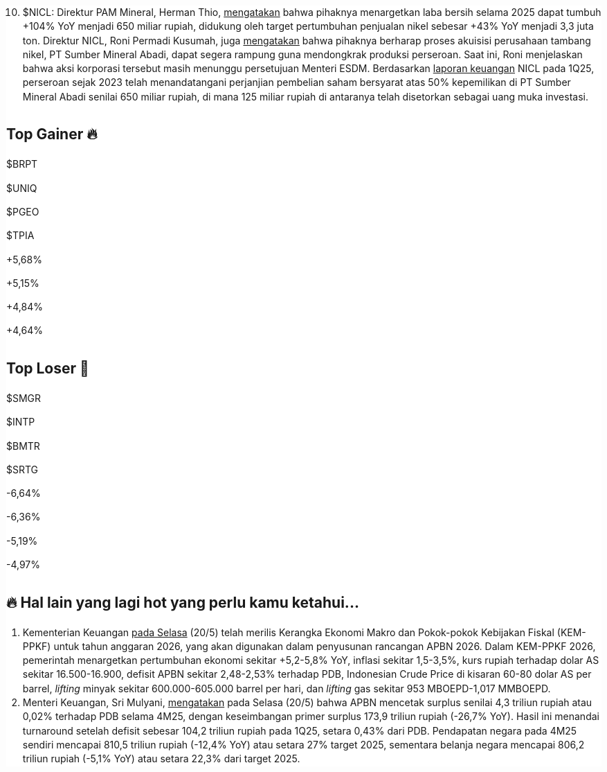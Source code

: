10. $NICL: Direktur PAM Mineral, Herman Thio, [mengatakan](https://epaper.investor.id/files/2025/05/20/f5c0730ad4fb4ace552a529cfed562b4.html) bahwa pihaknya menargetkan laba bersih selama 2025 dapat tumbuh +104% YoY menjadi 650 miliar rupiah, didukung oleh target pertumbuhan penjualan nikel sebesar +43% YoY menjadi 3,3 juta ton. Direktur NICL, Roni Permadi Kusumah, juga [mengatakan](https://market.bisnis.com/read/20250519/192/1878113/pam-mineral-nicl-ancang-ancang-akuisisi-siapkan-rp390-miliar) bahwa pihaknya berharap proses akuisisi perusahaan tambang nikel, PT Sumber Mineral Abadi, dapat segera rampung guna mendongkrak produksi perseroan. Saat ini, Roni menjelaskan bahwa aksi korporasi tersebut masih menunggu persetujuan Menteri ESDM. Berdasarkan [laporan keuangan](https://www.idx.co.id/StaticData/NewsAndAnnouncement/ANNOUNCEMENTSTOCK/From_EREP/202504/20250429155138-52764-0/LKT%20I%20NICL%202025.pdf) NICL pada 1Q25, perseroan sejak 2023 telah menandatangani perjanjian pembelian saham bersyarat atas 50% kepemilikan di PT Sumber Mineral Abadi senilai 650 miliar rupiah, di mana 125 miliar rupiah di antaranya telah disetorkan sebagai uang muka investasi.

## Top Gainer 🔥

$BRPT

$UNIQ

$PGEO

$TPIA

+5,68%

+5,15%

+4,84%

+4,64%

## Top Loser 🤕

$SMGR

$INTP

$BMTR

$SRTG

\-6,64%

\-6,36%

\-5,19%

\-4,97%

## 🔥 Hal lain yang lagi hot yang perlu kamu ketahui...

1.  Kementerian Keuangan [pada Selasa](https://www.reuters.com/world/asia-pacific/indonesia-says-economic-growth-could-pick-up-next-year-promises-prudent-budget-2025-05-20/) (20/5) telah merilis Kerangka Ekonomi Makro dan Pokok-pokok Kebijakan Fiskal (KEM-PPKF) untuk tahun anggaran 2026, yang akan digunakan dalam penyusunan rancangan APBN 2026. Dalam KEM-PPKF 2026, pemerintah menargetkan pertumbuhan ekonomi sekitar +5,2-5,8% YoY, inflasi sekitar 1,5-3,5%, kurs rupiah terhadap dolar AS sekitar 16.500-16.900, defisit APBN sekitar 2,48-2,53% terhadap PDB, Indonesian Crude Price di kisaran 60-80 dolar AS per barrel, _lifting_ minyak sekitar 600.000-605.000 barrel per hari, dan _lifting_ gas sekitar 953 MBOEPD-1,017 MMBOEPD.
2.  Menteri Keuangan, Sri Mulyani, [mengatakan](https://ekonomi.bisnis.com/read/20250520/10/1878409/postur-apbn-april-2025-surplus-rp43-triliun-saat-penerimaan-pajak-turun-108) pada Selasa (20/5) bahwa APBN mencetak surplus senilai 4,3 triliun rupiah atau 0,02% terhadap PDB selama 4M25, dengan keseimbangan primer surplus 173,9 triliun rupiah (-26,7% YoY). Hasil ini menandai turnaround setelah defisit sebesar 104,2 triliun rupiah pada 1Q25, setara 0,43% dari PDB. Pendapatan negara pada 4M25 sendiri mencapai 810,5 triliun rupiah (-12,4% YoY) atau setara 27% target 2025, sementara belanja negara mencapai 806,2 triliun rupiah (-5,1% YoY) atau setara 22,3% dari target 2025.